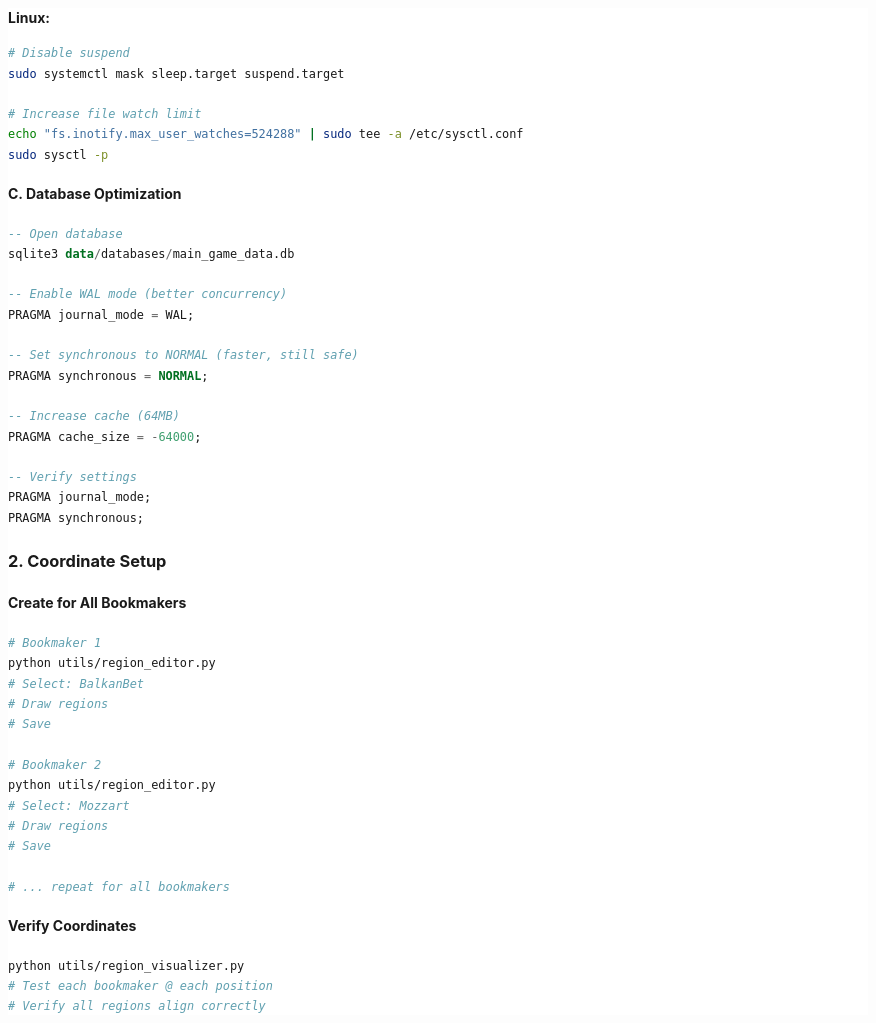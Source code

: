 **Linux:**
```bash
# Disable suspend
sudo systemctl mask sleep.target suspend.target

# Increase file watch limit
echo "fs.inotify.max_user_watches=524288" | sudo tee -a /etc/sysctl.conf
sudo sysctl -p
```

#### C. Database Optimization

```sql
-- Open database
sqlite3 data/databases/main_game_data.db

-- Enable WAL mode (better concurrency)
PRAGMA journal_mode = WAL;

-- Set synchronous to NORMAL (faster, still safe)
PRAGMA synchronous = NORMAL;

-- Increase cache (64MB)
PRAGMA cache_size = -64000;

-- Verify settings
PRAGMA journal_mode;
PRAGMA synchronous;
```

### 2. Coordinate Setup

#### Create for All Bookmakers

```bash
# Bookmaker 1
python utils/region_editor.py
# Select: BalkanBet
# Draw regions
# Save

# Bookmaker 2
python utils/region_editor.py
# Select: Mozzart
# Draw regions
# Save

# ... repeat for all bookmakers
```

#### Verify Coordinates

```bash
python utils/region_visualizer.py
# Test each bookmaker @ each position
# Verify all regions align correctly
```
